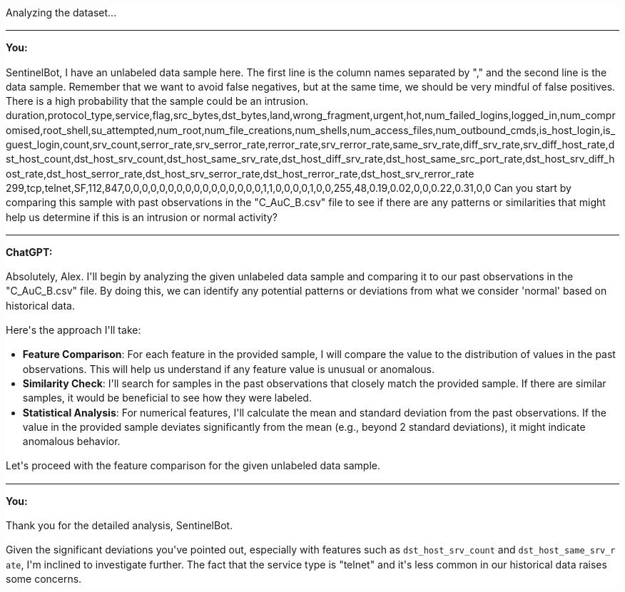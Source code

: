 Analyzing the dataset...



------------------

**You:**

SentinelBot, I have an unlabeled data sample here. The first line is the column names separated by "," and the second line is the data sample. Remember that we want to avoid false negatives, but at the same time, we should be very mindful of false positives. There is a high probability that the sample could be an intrusion.
duration,protocol_type,service,flag,src_bytes,dst_bytes,land,wrong_fragment,urgent,hot,num_failed_logins,logged_in,num_compromised,root_shell,su_attempted,num_root,num_file_creations,num_shells,num_access_files,num_outbound_cmds,is_host_login,is_guest_login,count,srv_count,serror_rate,srv_serror_rate,rerror_rate,srv_rerror_rate,same_srv_rate,diff_srv_rate,srv_diff_host_rate,dst_host_count,dst_host_srv_count,dst_host_same_srv_rate,dst_host_diff_srv_rate,dst_host_same_src_port_rate,dst_host_srv_diff_host_rate,dst_host_serror_rate,dst_host_srv_serror_rate,dst_host_rerror_rate,dst_host_srv_rerror_rate
299,tcp,telnet,SF,112,847,0,0,0,0,0,0,0,0,0,0,0,0,0,0,0,0,1,1,0,0,0,0,1,0,0,255,48,0.19,0.02,0,0,0.22,0.31,0,0
Can you start by comparing this sample with past observations in the "C_AuC_B.csv" file to see if there are any patterns or similarities that might help us determine if this is an intrusion or normal activity?

------------------

**ChatGPT:**

Absolutely, Alex. I'll begin by analyzing the given unlabeled data sample and comparing it to our past observations in the "C_AuC_B.csv" file. By doing this, we can identify any potential patterns or deviations from what we consider 'normal' based on historical data.

Here's the approach I'll take:


- **Feature Comparison**: For each feature in the provided sample, I will compare the value to the distribution of values in the past observations. This will help us understand if any feature value is unusual or anomalous.
- **Similarity Check**: I'll search for samples in the past observations that closely match the provided sample. If there are similar samples, it would be beneficial to see how they were labeled.
- **Statistical Analysis**: For numerical features, I'll calculate the mean and standard deviation from the past observations. If the value in the provided sample deviates significantly from the mean (e.g., beyond 2 standard deviations), it might indicate anomalous behavior.

Let's proceed with the feature comparison for the given unlabeled data sample.



------------------

**You:**

Thank you for the detailed analysis, SentinelBot.

Given the significant deviations you've pointed out, especially with features such as `dst_host_srv_count` and `dst_host_same_srv_rate`, I'm inclined to investigate further. The fact that the service type is "telnet" and it's less common in our historical data raises some concerns.
